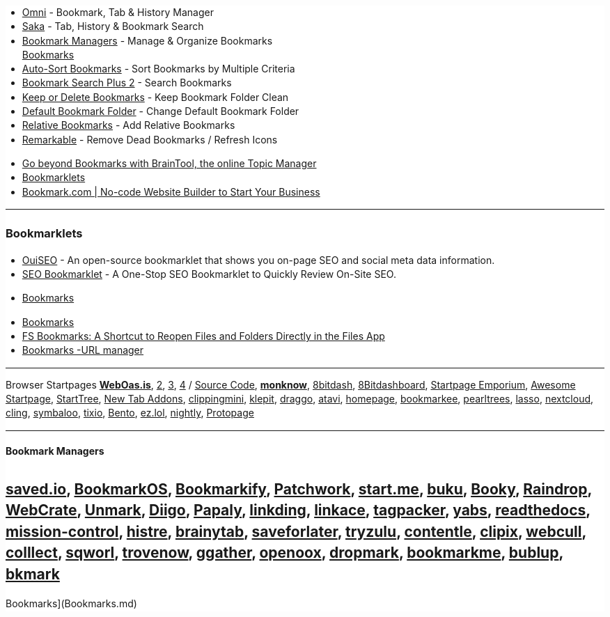 * [Omni](https://github.com/alyssaxuu/omni) - Bookmark, Tab & History Manager 
* [Saka](https://saka.io/) - Tab, History & Bookmark Search 
* [Bookmark Managers](https://www.reddit.com/r/FREEMEDIAHECKYEAH/wiki/storage#wiki_bookmark_managers) - Manage & Organize Bookmarks   
[Bookmarks](Topics/Bookmarks.md)
* [Auto-Sort Bookmarks](https://github.com/eric-bixby/auto-sort-bookmarks-webext) - Sort Bookmarks by Multiple Criteria   
* [Bookmark Search Plus 2](https://github.com/aaFn/Bookmark-search-plus-2) - Search Bookmarks
* [Keep or Delete Bookmarks](https://www.soeren-hentzschel.at/firefox-webextensions/keep-or-delete-bookmarks/) - Keep Bookmark Folder Clean   
* [Default Bookmark Folder](https://addons.mozilla.org/en-US/firefox/addon/default-bookmark-folder/) - Change Default Bookmark Folder 
* [Relative Bookmarks](https://github.com/duiker101/relative_bookmarks) - Add Relative Bookmarks  
* [Remarkable](https://github.com/samueldobbie/remarkable-extension) - Remove Dead Bookmarks / Refresh Icons  
- [Go beyond Bookmarks with BrainTool, the online Topic Manager](https://braintool.org/) 
- [Bookmarklets](https://www.gbasil.dev/bookmarklets) 
- [Bookmark.com | No-code Website Builder to Start Your Business](https://www.bookmark.com/) 
---
### Bookmarklets
- [OuiSEO](https://github.com/carlsednaoui/seo-bookmarklet) - An open-source bookmarklet that shows you on-page SEO and social meta data information.  
- [SEO Bookmarklet](https://twkm.ca/projects/seo-bookmarklet) - A One-Stop SEO Bookmarklet to Quickly Review On-Site SEO. 
* [Bookmarks](https://marketplace.visualstudio.com/items?itemName=alefragnani.Bookmarks) 
- [Bookmarks](https://one-plus.github.io/Bookmarks) 
- [FS Bookmarks: A Shortcut to Reopen Files and Folders Directly in the Files App](https://www.macstories.net/ios/fs-bookmarks-a-shortcut-to-reopen-files-and-folders-directly-in-the-files-app/) 
- [‎Bookmarks -URL manager](https://apps.apple.com/us/app/bookmarks-url-manager/id1590304377) 
---
Browser Startpages
**[WebOas.is](https://weboasis.app/)**, [2](https://ndsamuelson.github.io/weboas-is/), [3](https://oasis.h7x.co/wo/), [4](https://weboasis.mon5termatt.club/) / [Source Code](https://pastebin.com/CczqreS4), **[monknow](https://www.monknow.com/)**, [8bitdash](https://www.8bitdash.com/), [8Bitdashboard](https://8bitdashboard.com/), [Startpage Emporium](https://startpages.github.io/), [Awesome Startpage](https://github.com/jnmcfly/awesome-startpage), [StartTree](https://github.com/Paul-Houser/StartTree), [New Tab Addons](https://www.reddit.com/r/FREEMEDIAHECKYEAH/wiki/storage#wiki_customizable_new_tab_page), [clippingmini](https://www.clippingmini.com/), [klepit](https://www.klepit.com/), [draggo](http://draggo.com/), [atavi](https://atavi.com/), [homepage](https://homepage.ninja/), [bookmarkee](https://www.bookmarkee.com/), [pearltrees](https://www.pearltrees.com/), [lasso](https://www.lasso.net/), [nextcloud](https://apps.nextcloud.com/apps/bookmarks), [cling](https://cling.com/), [symbaloo](https://www.symbaloo.com/), [tixio](https://tixio.io/), [Bento](https://github.com/migueravila/Bento), [ez.lol](https://ez.lol/), [nightly](https://github.com/Harshit-T/nightly), [Protopage](https://www.protopage.com/)
 
***
#### Bookmark Managers
[saved.io](https://saved.io/), [BookmarkOS](https://bookmarkos.com/), [Bookmarkify](https://bookmarkify.it/), [Patchwork](http://patchworkapp.com/), [start.me](https://start.me/start/int/startpage), [buku](https://github.com/jarun/buku), [Booky](https://booky.io/), [Raindrop](https://raindrop.io/), [WebCrate](https://webcrate.app/), [Unmark](https://unmark.it/), [Diigo](https://diigo.com/), [Papaly](https://papaly.com/), [linkding](https://github.com/sissbruecker/linkding), [linkace](https://www.linkace.org/), [tagpacker](https://tagpacker.com/), [yabs](https://www.yabs.io/), [readthedocs](https://shaarli.readthedocs.io/en/master/), [mission-control](https://mission-control.app/), [histre](https://histre.com/), [brainytab](https://brainytab.com/), [saveforlater](http://saveforlater.com/), [tryzulu](https://tryzulu.com/), [contentle](https://contentle.com/), [clipix](https://www.clipix.com/), [webcull](https://webcull.com/), [colllect](https://colllect.io/), [sqworl](https://sqworl.com/), [trovenow](https://trovenow.com/), [ggather](https://web.ggather.com/), [openoox](https://openoox.com/), [dropmark](https://www.dropmark.com/), [bookmarkme](https://bookmarkme.io/), [bublup](https://www.bublup.com/), [bkmark](https://bkmark.io/)    
---
Bookmarks](Bookmarks.md)